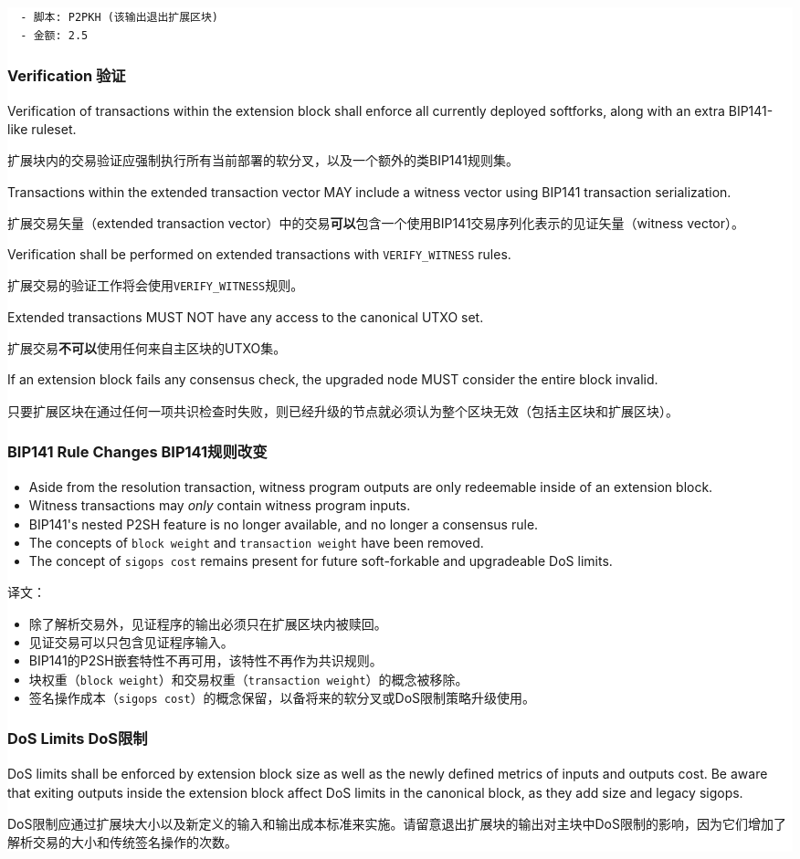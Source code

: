 ```
  - 脚本: P2PKH (该输出退出扩展区块)
  - 金额: 2.5
```

### Verification 验证

Verification of transactions within the extension block shall enforce all
currently deployed softforks, along with an extra BIP141-like ruleset.

扩展块内的交易验证应强制执行所有当前部署的软分叉，以及一个额外的类BIP141规则集。

Transactions within the extended transaction vector MAY include a witness
vector using BIP141 transaction serialization.

扩展交易矢量（extended transaction vector）中的交易**可以**包含一个使用BIP141交易序列化表示的见证矢量（witness vector）。

Verification shall be performed on extended transactions with `VERIFY_WITNESS`
rules.

扩展交易的验证工作将会使用`VERIFY_WITNESS`规则。

Extended transactions MUST NOT have any access to the canonical UTXO set.

扩展交易**不可以**使用任何来自主区块的UTXO集。

If an extension block fails any consensus check, the upgraded node MUST
consider the entire block invalid.

只要扩展区块在通过任何一项共识检查时失败，则已经升级的节点就必须认为整个区块无效（包括主区块和扩展区块）。

### BIP141 Rule Changes BIP141规则改变

- Aside from the resolution transaction, witness program outputs are only
  redeemable inside of an extension block.
- Witness transactions may _only_ contain witness program inputs.
- BIP141's nested P2SH feature is no longer available, and no longer a
  consensus rule.
- The concepts of `block weight` and `transaction weight` have been removed.
- The concept of `sigops cost` remains present for future soft-forkable and
  upgradeable DoS limits.

译文：
- 除了解析交易外，见证程序的输出必须只在扩展区块内被赎回。
- 见证交易可以只包含见证程序输入。
- BIP141的P2SH嵌套特性不再可用，该特性不再作为共识规则。
- 块权重（`block weight`）和交易权重（`transaction weight`）的概念被移除。
- 签名操作成本（`sigops cost`）的概念保留，以备将来的软分叉或DoS限制策略升级使用。

### DoS Limits DoS限制

DoS limits shall be enforced by extension block size as well as the newly
defined metrics of inputs and outputs cost. Be aware that exiting outputs
inside the extension block affect DoS limits in the canonical block, as they
add size and legacy sigops.

DoS限制应通过扩展块大小以及新定义的输入和输出成本标准来实施。请留意退出扩展块的输出对主块中DoS限制的影响，因为它们增加了解析交易的大小和传统签名操作的次数。
